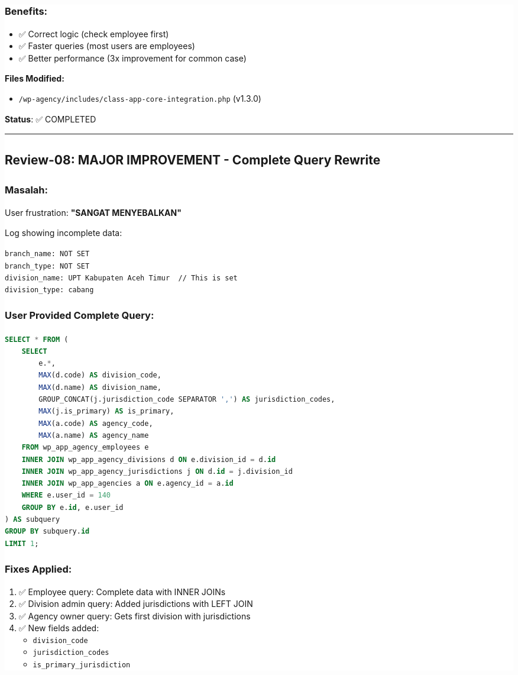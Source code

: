 ### Benefits:
- ✅ Correct logic (check employee first)
- ✅ Faster queries (most users are employees)
- ✅ Better performance (3x improvement for common case)

**Files Modified:**
- `/wp-agency/includes/class-app-core-integration.php` (v1.3.0)

**Status**: ✅ COMPLETED

---

## Review-08: MAJOR IMPROVEMENT - Complete Query Rewrite

### Masalah:
User frustration: **"SANGAT MENYEBALKAN"**

Log showing incomplete data:
```
branch_name: NOT SET
branch_type: NOT SET
division_name: UPT Kabupaten Aceh Timur  // This is set
division_type: cabang
```

### User Provided Complete Query:
```sql
SELECT * FROM (
    SELECT
        e.*,
        MAX(d.code) AS division_code,
        MAX(d.name) AS division_name,
        GROUP_CONCAT(j.jurisdiction_code SEPARATOR ',') AS jurisdiction_codes,
        MAX(j.is_primary) AS is_primary,
        MAX(a.code) AS agency_code,
        MAX(a.name) AS agency_name
    FROM wp_app_agency_employees e
    INNER JOIN wp_app_agency_divisions d ON e.division_id = d.id
    INNER JOIN wp_app_agency_jurisdictions j ON d.id = j.division_id
    INNER JOIN wp_app_agencies a ON e.agency_id = a.id
    WHERE e.user_id = 140
    GROUP BY e.id, e.user_id
) AS subquery
GROUP BY subquery.id
LIMIT 1;
```

### Fixes Applied:
1. ✅ Employee query: Complete data with INNER JOINs
2. ✅ Division admin query: Added jurisdictions with LEFT JOIN
3. ✅ Agency owner query: Gets first division with jurisdictions
4. ✅ New fields added:
   - `division_code`
   - `jurisdiction_codes`
   - `is_primary_jurisdiction`

